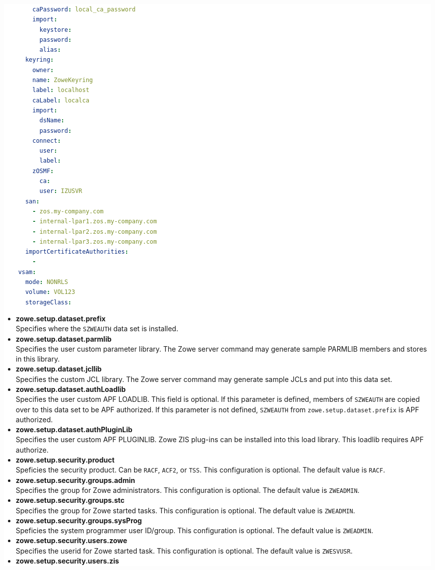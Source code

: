 ```yaml
        caPassword: local_ca_password
        import:
          keystore:
          password:
          alias:
      keyring:
        owner:
        name: ZoweKeyring
        label: localhost
        caLabel: localca
        import:
          dsName:
          password:
        connect:
          user:
          label:
        zOSMF:
          ca:
          user: IZUSVR
      san:
        - zos.my-company.com
        - internal-lpar1.zos.my-company.com
        - internal-lpar2.zos.my-company.com
        - internal-lpar3.zos.my-company.com
      importCertificateAuthorities:
        - 
    vsam:
      mode: NONRLS
      volume: VOL123
      storageClass:
```

- **zowe.setup.dataset.prefix**  
Specifies where the `SZWEAUTH` data set is installed.
- **zowe.setup.dataset.parmlib**  
Specifies the user custom parameter library. The Zowe server command may generate sample PARMLIB members and stores in this library.
- **zowe.setup.dataset.jcllib**  
Specifies the custom JCL library. The Zowe server command may generate sample JCLs and put into this data set.
- **zowe.setup.dataset.authLoadlib**  
Specifies the user custom APF LOADLIB. This field is optional. If this parameter is defined, members of `SZWEAUTH` are copied over to this data set to be APF authorized. If this parameter is not defined, `SZWEAUTH` from `zowe.setup.dataset.prefix` is APF authorized.
- **zowe.setup.dataset.authPluginLib**  
Specifies the user custom APF PLUGINLIB. Zowe ZIS plug-ins can be installed into this load library. This loadlib requires APF authorize.
- **zowe.setup.security.product**  
Speficies the security product. Can be `RACF`, `ACF2`, or `TSS`. This configuration is optional. The default value is `RACF`.
- **zowe.setup.security.groups.admin**  
Specifies the group for Zowe administrators. This configuration is optional. The default value is `ZWEADMIN`.
- **zowe.setup.security.groups.stc**  
Specifies the group for Zowe started tasks. This configuration is optional. The default value is `ZWEADMIN`.
- **zowe.setup.security.groups.sysProg**  
Speficies the system programmer user ID/group. This configuration is optional. The default value is `ZWEADMIN`.
- **zowe.setup.security.users.zowe**  
Specifies the userid for Zowe started task. This configuration is optional. The default value is `ZWESVUSR`.
- **zowe.setup.security.users.zis**  